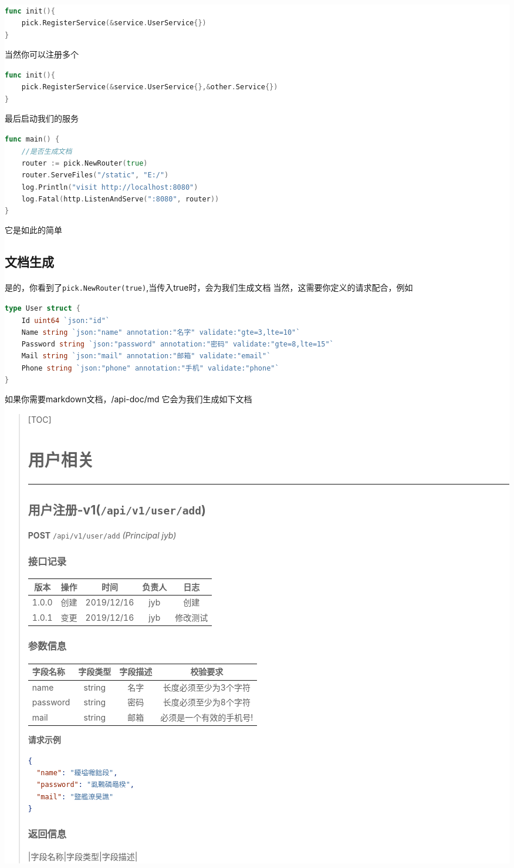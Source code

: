 ```go
func init(){
	pick.RegisterService(&service.UserService{})
}
```
当然你可以注册多个
```go
func init(){
	pick.RegisterService(&service.UserService{},&other.Service{})
}
```
最后启动我们的服务
```go
func main() {
    //是否生成文档
	router := pick.NewRouter(true)
	router.ServeFiles("/static", "E:/")
	log.Println("visit http://localhost:8080")
	log.Fatal(http.ListenAndServe(":8080", router))
}
```
它是如此的简单

## 文档生成

是的，你看到了`pick.NewRouter(true)`,当传入true时，会为我们生成文档
当然，这需要你定义的请求配合，例如
```go
type User struct {
	Id uint64 `json:"id"`
	Name string `json:"name" annotation:"名字" validate:"gte=3,lte=10"`
	Password string `json:"password" annotation:"密码" validate:"gte=8,lte=15"`
	Mail string `json:"mail" annotation:"邮箱" validate:"email"`
	Phone string `json:"phone" annotation:"手机" validate:"phone"`
}
```
如果你需要markdown文档，/api-doc/md
它会为我们生成如下文档
> [TOC]
> 
> # 用户相关  
> ----------
> ## 用户注册-v1(`/api/v1/user/add`)  
> **POST** `/api/v1/user/add` _(Principal jyb)_  
> ### 接口记录  
> |版本|操作|时间|负责人|日志|  
> | :----: | :----: | :----: | :----: | :----: |  
> |1.0.0|创建|2019/12/16|jyb|创建|  
> |1.0.1|变更|2019/12/16|jyb|修改测试|  
> ### 参数信息  
> |字段名称|字段类型|字段描述|校验要求|  
> | :----  | :----: | :----: | :----: |  
> |name|string|名字|长度必须至少为3个字符|  
> |password|string|密码|长度必须至少为8个字符|  
> |mail|string|邮箱|必须是一个有效的手机号!|  
> __请求示例__  
> ```json  
> {
> 	"name": "耰塧囎飿段",
> 	"password": "虱鷅磷黽楑",
> 	"mail": "盬艦潦昊譙"
> }  
> ```  
> ### 返回信息  
> |字段名称|字段类型|字段描述|  
